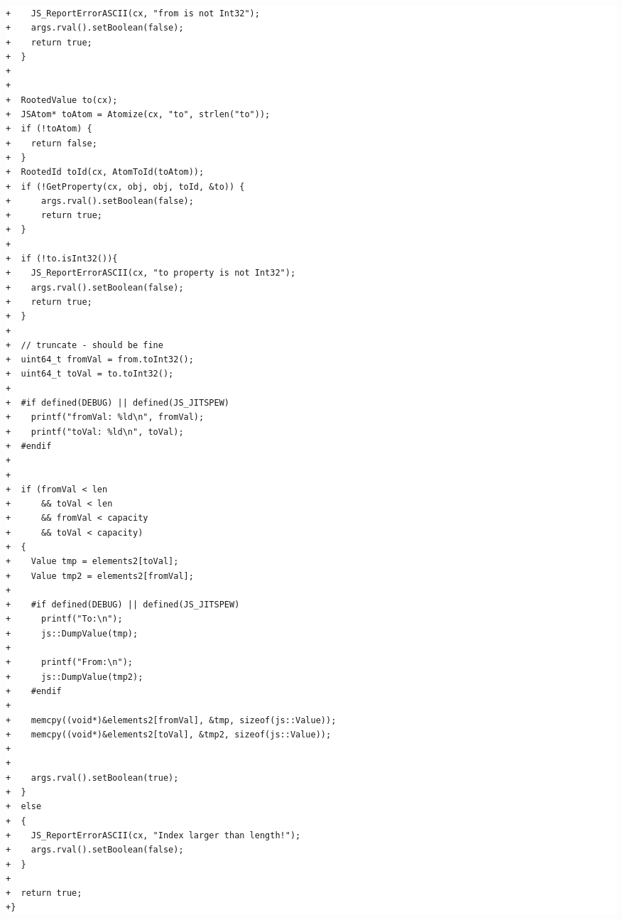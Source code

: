 ```txt
+    JS_ReportErrorASCII(cx, "from is not Int32");
+    args.rval().setBoolean(false);
+    return true;
+  }
+
+
+  RootedValue to(cx);
+  JSAtom* toAtom = Atomize(cx, "to", strlen("to"));
+  if (!toAtom) {
+    return false;
+  }
+  RootedId toId(cx, AtomToId(toAtom));
+  if (!GetProperty(cx, obj, obj, toId, &to)) {
+      args.rval().setBoolean(false);
+      return true;
+  }
+
+  if (!to.isInt32()){
+    JS_ReportErrorASCII(cx, "to property is not Int32");
+    args.rval().setBoolean(false);
+    return true;
+  }
+  
+  // truncate - should be fine
+  uint64_t fromVal = from.toInt32();
+  uint64_t toVal = to.toInt32();
+
+  #if defined(DEBUG) || defined(JS_JITSPEW)
+    printf("fromVal: %ld\n", fromVal);  
+    printf("toVal: %ld\n", toVal);
+  #endif
+
+
+  if (fromVal < len 
+      && toVal < len
+      && fromVal < capacity    
+      && toVal < capacity)    
+  {
+    Value tmp = elements2[toVal]; 
+    Value tmp2 = elements2[fromVal]; 
+
+    #if defined(DEBUG) || defined(JS_JITSPEW)
+      printf("To:\n");
+      js::DumpValue(tmp);
+
+      printf("From:\n");
+      js::DumpValue(tmp2);
+    #endif
+
+    memcpy((void*)&elements2[fromVal], &tmp, sizeof(js::Value));
+    memcpy((void*)&elements2[toVal], &tmp2, sizeof(js::Value));
+
+
+    args.rval().setBoolean(true);  
+  }
+  else
+  {
+    JS_ReportErrorASCII(cx, "Index larger than length!");
+    args.rval().setBoolean(false);  
+  }
+  
+  return true;
+}
```